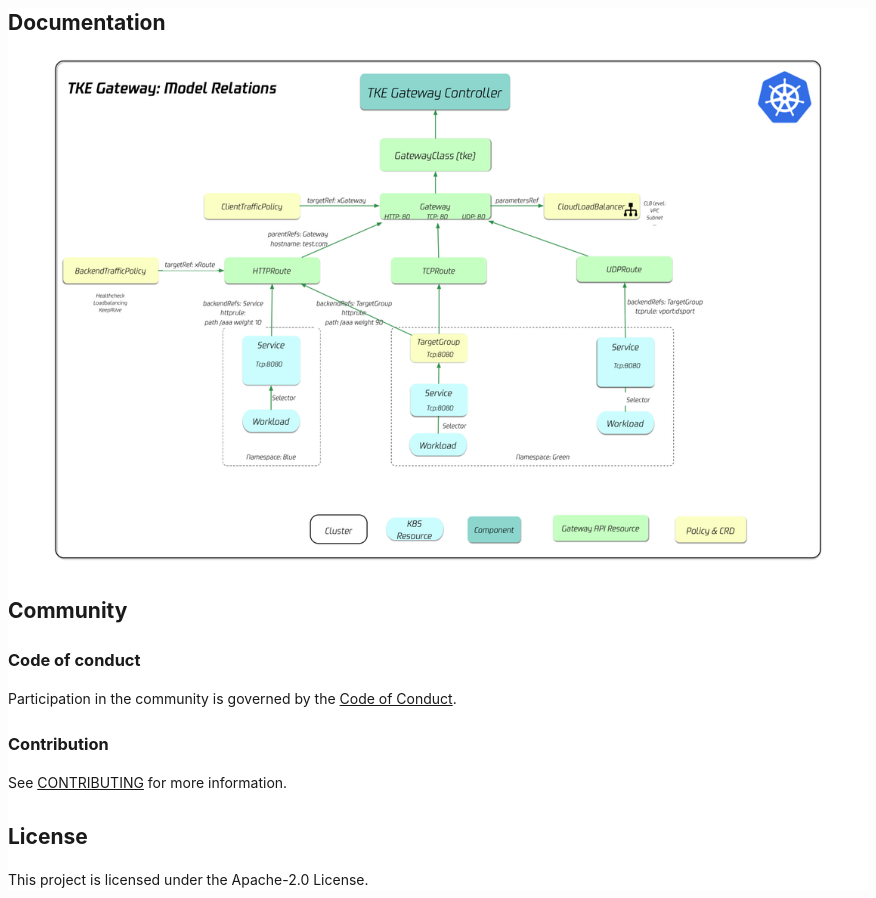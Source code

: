 ## Documentation

<p align="center">
    <img src="docs/images/model.png" alt="Kubernetes logo" width="90%" /> 
</p>

## Community

### Code of conduct

Participation in the community is governed by the
[Code of Conduct](code_of_conduct.md).

### Contribution

See [CONTRIBUTING](CONTRIBUTING.md) for more information.

## License

This project is licensed under the Apache-2.0 License.
